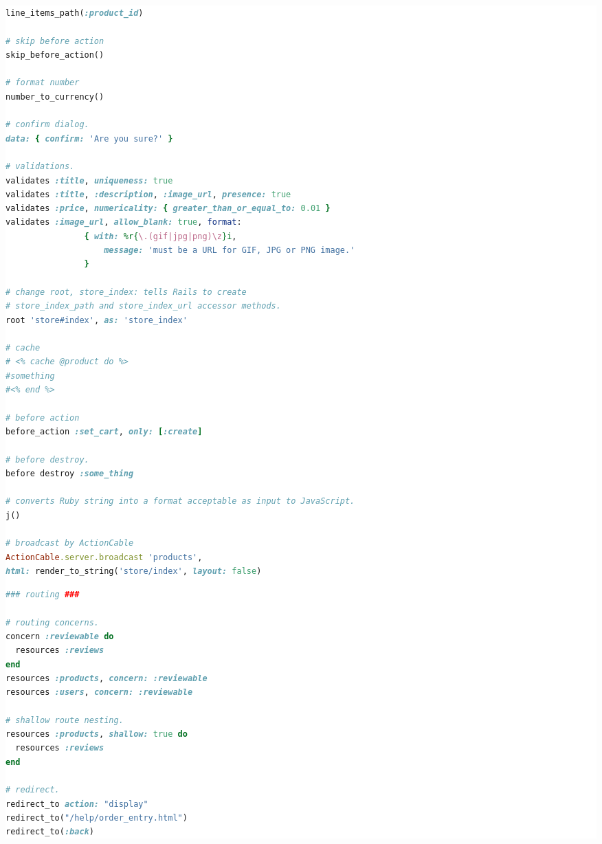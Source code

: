 ```ruby
line_items_path(:product_id)

# skip before action
skip_before_action()

# format number
number_to_currency()

# confirm dialog.
data: { confirm: 'Are you sure?' } 

# validations.
validates :title, uniqueness: true
validates :title, :description, :image_url, presence: true
validates :price, numericality: { greater_than_or_equal_to: 0.01 }
validates :image_url, allow_blank: true, format: 
				{ with: %r{\.(gif|jpg|png)\z}i,
					message: 'must be a URL for GIF, JPG or PNG image.'
				}

# change root, store_index: tells Rails to create 
# store_index_path and store_index_url accessor methods.
root 'store#index', as: 'store_index' 

# cache
# <% cache @product do %>
#something
#<% end %>
  
# before action
before_action :set_cart, only: [:create]

# before destroy.
before destroy :some_thing

# converts Ruby string into a format acceptable as input to JavaScript.
j()

# broadcast by ActionCable
ActionCable.server.broadcast 'products',
html: render_to_string('store/index', layout: false)

```

```ruby
### routing ###

# routing concerns.
concern :reviewable do 
  resources :reviews
end
resources :products, concern: :reviewable 
resources :users, concern: :reviewable

# shallow route nesting.
resources :products, shallow: true do 
  resources :reviews
end

# redirect.
redirect_to action: "display"
redirect_to("/help/order_entry.html")
redirect_to(:back)

```